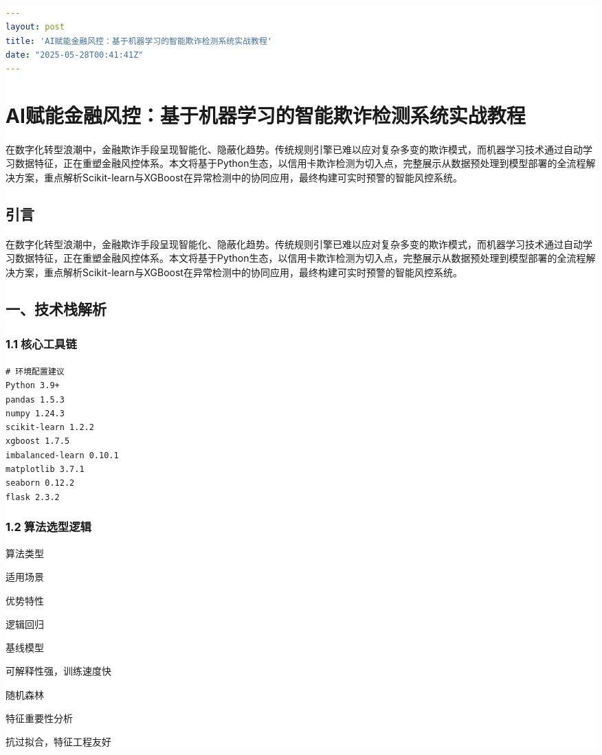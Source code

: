 ```yaml
---
layout: post
title: 'AI赋能金融风控：基于机器学习的智能欺诈检测系统实战教程'
date: "2025-05-28T00:41:41Z"
---
```

AI赋能金融风控：基于机器学习的智能欺诈检测系统实战教程
============================

在数字化转型浪潮中，金融欺诈手段呈现智能化、隐蔽化趋势。传统规则引擎已难以应对复杂多变的欺诈模式，而机器学习技术通过自动学习数据特征，正在重塑金融风控体系。本文将基于Python生态，以信用卡欺诈检测为切入点，完整展示从数据预处理到模型部署的全流程解决方案，重点解析Scikit-learn与XGBoost在异常检测中的协同应用，最终构建可实时预警的智能风控系统。

引言
--

在数字化转型浪潮中，金融欺诈手段呈现智能化、隐蔽化趋势。传统规则引擎已难以应对复杂多变的欺诈模式，而机器学习技术通过自动学习数据特征，正在重塑金融风控体系。本文将基于Python生态，以信用卡欺诈检测为切入点，完整展示从数据预处理到模型部署的全流程解决方案，重点解析Scikit-learn与XGBoost在异常检测中的协同应用，最终构建可实时预警的智能风控系统。

一、技术栈解析
-------

### 1.1 核心工具链

    # 环境配置建议
    Python 3.9+
    pandas 1.5.3
    numpy 1.24.3
    scikit-learn 1.2.2
    xgboost 1.7.5
    imbalanced-learn 0.10.1
    matplotlib 3.7.1
    seaborn 0.12.2
    flask 2.3.2
    

### 1.2 算法选型逻辑

算法类型

适用场景

优势特性

逻辑回归

基线模型

可解释性强，训练速度快

随机森林

特征重要性分析

抗过拟合，特征工程友好

